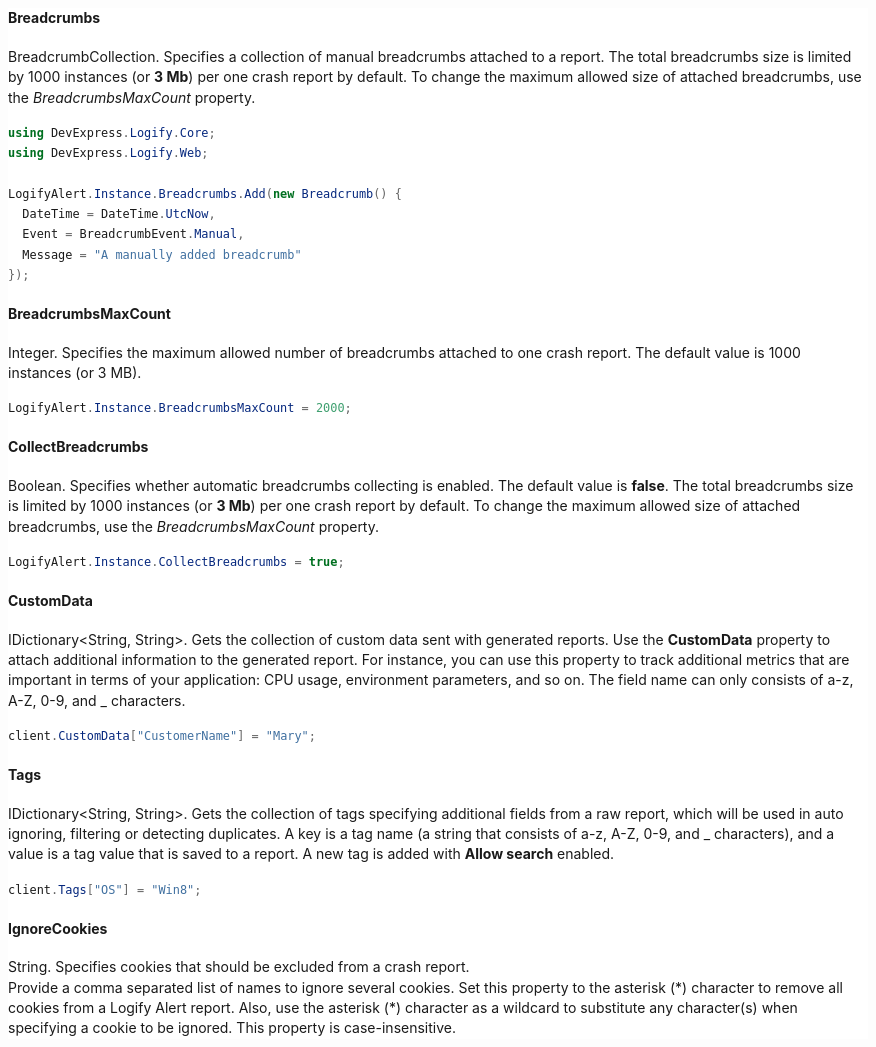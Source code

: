 #### Breadcrumbs
BreadcrumbCollection. Specifies a collection of manual breadcrumbs attached to a report. The total breadcrumbs size is limited by 1000 instances (or **3 Mb**) per one crash report by default. To change the maximum allowed size of attached breadcrumbs, use the *BreadcrumbsMaxCount* property.
```csharp
using DevExpress.Logify.Core;
using DevExpress.Logify.Web;

LogifyAlert.Instance.Breadcrumbs.Add(new Breadcrumb() { 
  DateTime = DateTime.UtcNow, 
  Event = BreadcrumbEvent.Manual, 
  Message = "A manually added breadcrumb" 
});
```

#### BreadcrumbsMaxCount
Integer. Specifies the maximum allowed number of breadcrumbs attached to one crash report. The default value is 1000 instances (or 3 MB).
```csharp
LogifyAlert.Instance.BreadcrumbsMaxCount = 2000;
```

#### CollectBreadcrumbs
Boolean. Specifies whether automatic breadcrumbs collecting is enabled. The default value is **false**.
The total breadcrumbs size is limited by 1000 instances (or **3 Mb**) per one crash report by default. To change the maximum allowed size of attached breadcrumbs, use the *BreadcrumbsMaxCount* property.
```csharp
LogifyAlert.Instance.CollectBreadcrumbs = true;  
```

#### CustomData
IDictionary<String, String>. Gets the collection of custom data sent with generated reports.
Use the **CustomData** property to attach additional information to the generated report. For instance, you can use this property to track additional metrics that are important in terms of your application: CPU usage, environment parameters, and so on. The field name can only consists of a-z, A-Z, 0-9, and _ characters.

```csharp
client.CustomData["CustomerName"] = "Mary";
```

#### Tags
IDictionary<String, String>. Gets the collection of tags specifying additional fields from a raw report, which will be used in auto ignoring, filtering or detecting duplicates. A key is a tag name (a string that consists of a-z, A-Z, 0-9, and _ characters), and a value is a tag value that is saved to a report. A new tag is added with **Allow search** enabled.

```csharp
client.Tags["OS"] = "Win8";
```

#### IgnoreCookies
String. Specifies cookies that should be excluded from a crash report.  
Provide a comma separated list of names to ignore several cookies. Set this property to the asterisk (\*) character to remove all cookies from a Logify Alert report.  Also, use the asterisk (\*) character as a wildcard to substitute any character(s) when specifying a cookie to be ignored. This property is case-insensitive.
